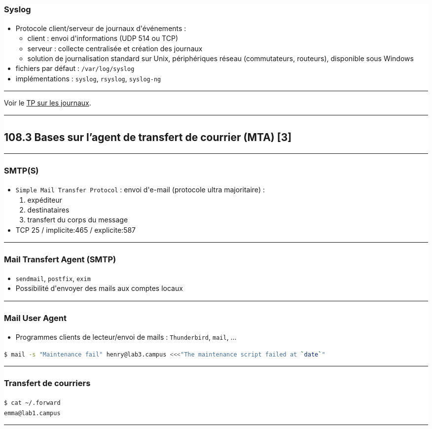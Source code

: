
### Syslog

- Protocole client/serveur de journaux d'événements :
  - client : envoi d'informations (UDP 514 ou TCP)
  - serveur : collecte centralisée et création des journaux
  - solution de journalisation standard sur Unix, périphériques réseau (commutateurs, routeurs), disponible sous Windows
- fichiers par défaut : `/var/log/syslog`
- implémentations : `syslog`, `rsyslog`, `syslog-ng`

---

Voir le [TP sur les journaux][tp-syslog].

---
 
## 108.3 Bases sur l’agent de transfert de courrier (MTA) [3]

---

### SMTP(S)

- `Simple Mail Transfer Protocol` : envoi d'e-mail (protocole ultra majoritaire) :
  1. expéditeur
  2. destinataires
  3. transfert du corps du message
- TCP 25 / implicite:465 / explicite:587

---

### Mail Transfert Agent (SMTP)

- `sendmail`, `postfix`, `exim`
- Possibilité d'envoyer des mails aux comptes locaux

---

### Mail User Agent

- Programmes clients de lecteur/envoi de mails : `Thunderbird`, `mail`, …

```sh
$ mail -s "Maintenance fail" henry@lab3.campus <<<"The maintenance script failed at `date`"
```

---

### Transfert de courriers

```sh
$ cat ~/.forward
emma@lab1.campus
```

---

[tp-ligne-commande]: tp-ligne-commande.md
[tp-systeme]: tp-systeme.md
[tp-grub]: tp-grub.md
[tp-shared-lib]: tp-shared-lib.md
[tp-sysv-systemd]: tp-sysv-systemd.md
[tp-rpm-apt]: tp-rpm-apt.md
[tp-texte]: tp-texte.md
[tp-fichiers]: tp-fichiers.md
[tp-redirections]: tp-redirections.md
[tp-process]: tp-process.md
[tp-fichiers-avance]: tp-fichiers-avance.md
[tp-partitions]: tp-partitions.md
[tp-ligne-commande]: tp-ligne-commande.md
[tp-systeme]: tp-systeme.md
[tp-grub]: tp-grub.md
[tp-shared-lib]: tp-shared-lib.md
[tp-sysv-systemd]: tp-sysv-systemd.md
[tp-rpm-apt]: tp-rpm-apt.md
[tp-texte]: tp-texte.md
[tp-fichiers]: tp-fichiers.md
[tp-redirections]: tp-redirections.md
[tp-process]: tp-process.md
[tp-fichiers-avance]: tp-fichiers-avance.md
[tp-partitions]: tp-partitions.md
[tp-cron]: tp-cron.md
[tp-lang]: tp-lang.md
[tp-smtp]: /cours/cloud/exo-smtp.md
[tp-syslog]: tp-syslog.md
[tp-network]: tp-network.md
[tp-security]: tp-security.md
[tp-ssh-gpg]: tp-ssh-gpg.md
